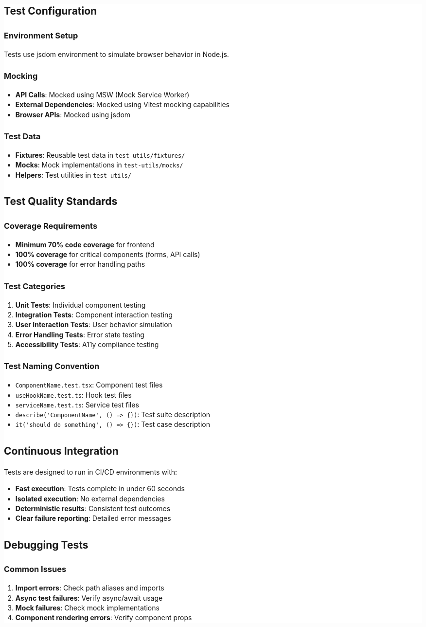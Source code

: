 ## Test Configuration

### Environment Setup
Tests use jsdom environment to simulate browser behavior in Node.js.

### Mocking
- **API Calls**: Mocked using MSW (Mock Service Worker)
- **External Dependencies**: Mocked using Vitest mocking capabilities
- **Browser APIs**: Mocked using jsdom

### Test Data
- **Fixtures**: Reusable test data in `test-utils/fixtures/`
- **Mocks**: Mock implementations in `test-utils/mocks/`
- **Helpers**: Test utilities in `test-utils/`

## Test Quality Standards

### Coverage Requirements
- **Minimum 70% code coverage** for frontend
- **100% coverage** for critical components (forms, API calls)
- **100% coverage** for error handling paths

### Test Categories
1. **Unit Tests**: Individual component testing
2. **Integration Tests**: Component interaction testing
3. **User Interaction Tests**: User behavior simulation
4. **Error Handling Tests**: Error state testing
5. **Accessibility Tests**: A11y compliance testing

### Test Naming Convention
- `ComponentName.test.tsx`: Component test files
- `useHookName.test.ts`: Hook test files
- `serviceName.test.ts`: Service test files
- `describe('ComponentName', () => {})`: Test suite description
- `it('should do something', () => {})`: Test case description

## Continuous Integration

Tests are designed to run in CI/CD environments with:
- **Fast execution**: Tests complete in under 60 seconds
- **Isolated execution**: No external dependencies
- **Deterministic results**: Consistent test outcomes
- **Clear failure reporting**: Detailed error messages

## Debugging Tests

### Common Issues
1. **Import errors**: Check path aliases and imports
2. **Async test failures**: Verify async/await usage
3. **Mock failures**: Check mock implementations
4. **Component rendering errors**: Verify component props
